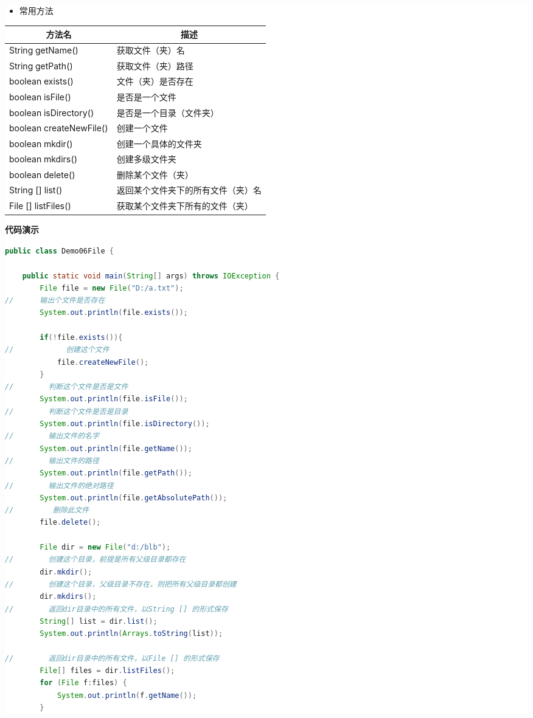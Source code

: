 - 常用方法

| 方法名                  | 描述                               |
| ----------------------- | ---------------------------------- |
| String getName()        | 获取文件（夹）名                   |
| String getPath()        | 获取文件（夹）路径                 |
| boolean exists()        | 文件（夹）是否存在                 |
| boolean isFile()        | 是否是一个文件                     |
| boolean isDirectory()   | 是否是一个目录（文件夹）           |
| boolean createNewFile() | 创建一个文件                       |
| boolean mkdir()         | 创建一个具体的文件夹               |
| boolean mkdirs()        | 创建多级文件夹                     |
| boolean delete()        | 删除某个文件（夹）                 |
| String [] list()        | 返回某个文件夹下的所有文件（夹）名 |
| File [] listFiles()     | 获取某个文件夹下所有的文件（夹）   |

**代码演示**

```java
public class Demo06File {

    public static void main(String[] args) throws IOException {
        File file = new File("D:/a.txt");
//      输出个文件是否存在
        System.out.println(file.exists());

        if(!file.exists()){
//            创建这个文件
            file.createNewFile();
        }
//        判断这个文件是否是文件
        System.out.println(file.isFile());
//        判断这个文件是否是目录
        System.out.println(file.isDirectory());
//        输出文件的名字
        System.out.println(file.getName());
//        输出文件的路径
        System.out.println(file.getPath());
//        输出文件的绝对路径
        System.out.println(file.getAbsolutePath());
//         删除此文件
        file.delete();

        File dir = new File("d:/blb");
//        创建这个目录，前提是所有父级目录都存在
        dir.mkdir();
//        创建这个目录，父级目录不存在，则把所有父级目录都创建
        dir.mkdirs();
//        返回dir目录中的所有文件，以String [] 的形式保存
        String[] list = dir.list();
        System.out.println(Arrays.toString(list));

//        返回dir目录中的所有文件，以File [] 的形式保存
        File[] files = dir.listFiles();
        for (File f:files) {
            System.out.println(f.getName());
        }
```